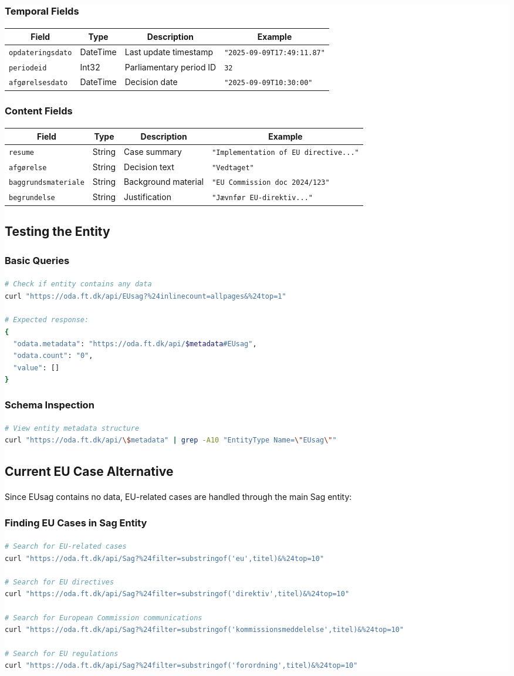 ### Temporal Fields

| Field | Type | Description | Example |
|-------|------|-------------|---------|
| `opdateringsdato` | DateTime | Last update timestamp | `"2025-09-09T17:49:11.87"` |
| `periodeid` | Int32 | Parliamentary period ID | `32` |
| `afgørelsesdato` | DateTime | Decision date | `"2025-09-09T10:30:00"` |

### Content Fields

| Field | Type | Description | Example |
|-------|------|-------------|---------|
| `resume` | String | Case summary | `"Implementation of EU directive..."` |
| `afgørelse` | String | Decision text | `"Vedtaget"` |
| `baggrundsmateriale` | String | Background material | `"EU Commission doc 2024/123"` |
| `begrundelse` | String | Justification | `"Jævnfør EU-direktiv..."` |

## Testing the Entity

### Basic Queries

```bash
# Check if entity contains any data
curl "https://oda.ft.dk/api/EUsag?%24inlinecount=allpages&%24top=1"

# Expected response:
{
  "odata.metadata": "https://oda.ft.dk/api/$metadata#EUsag",
  "odata.count": "0",
  "value": []
}
```

### Schema Inspection

```bash
# View entity metadata structure
curl "https://oda.ft.dk/api/\$metadata" | grep -A10 "EntityType Name=\"EUsag\""
```

## Current EU Case Alternative

Since EUsag contains no data, EU-related cases are handled through the main Sag entity:

### Finding EU Cases in Sag Entity

```bash
# Search for EU-related cases
curl "https://oda.ft.dk/api/Sag?%24filter=substringof('eu',titel)&%24top=10"

# Search for EU directives
curl "https://oda.ft.dk/api/Sag?%24filter=substringof('direktiv',titel)&%24top=10"

# Search for European Commission communications
curl "https://oda.ft.dk/api/Sag?%24filter=substringof('kommissionsmeddelelse',titel)&%24top=10"

# Search for EU regulations
curl "https://oda.ft.dk/api/Sag?%24filter=substringof('forordning',titel)&%24top=10"
```

